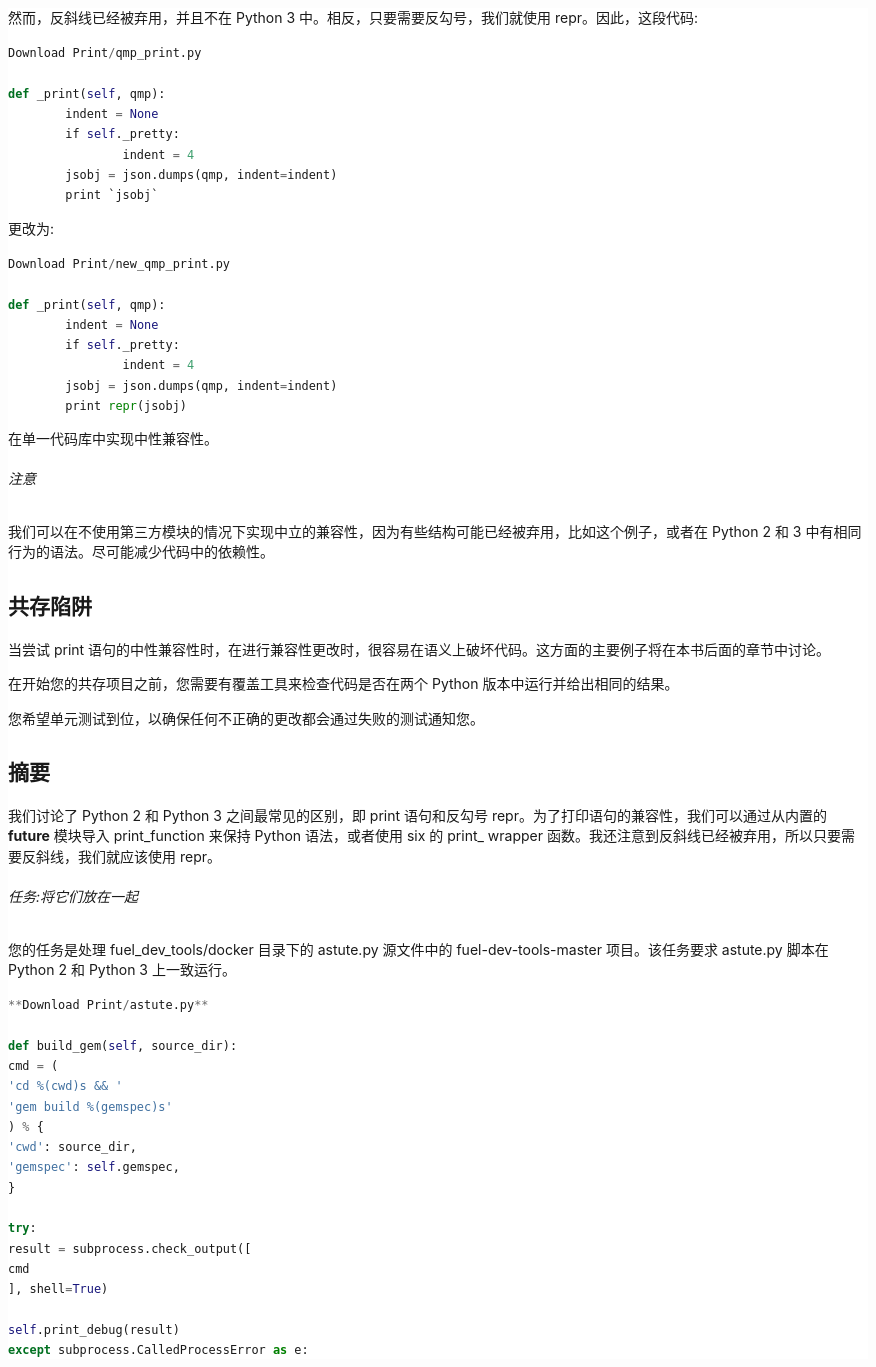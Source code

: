 然而，反斜线已经被弃用，并且不在 Python 3 中。相反，只要需要反勾号，我们就使用 repr。因此，这段代码:

```py
Download Print/qmp_print.py

def _print(self, qmp):
        indent = None
        if self._pretty:
                indent = 4
        jsobj = json.dumps(qmp, indent=indent)
        print `jsobj`
```

更改为:

```py
Download Print/new_qmp_print.py

def _print(self, qmp):
        indent = None
        if self._pretty:
                indent = 4
        jsobj = json.dumps(qmp, indent=indent)
        print repr(jsobj)
```

在单一代码库中实现中性兼容性。

###### 注意

我们可以在不使用第三方模块的情况下实现中立的兼容性，因为有些结构可能已经被弃用，比如这个例子，或者在 Python 2 和 3 中有相同行为的语法。尽可能减少代码中的依赖性。

## 共存陷阱

当尝试 print 语句的中性兼容性时，在进行兼容性更改时，很容易在语义上破坏代码。这方面的主要例子将在本书后面的章节中讨论。

在开始您的共存项目之前，您需要有覆盖工具来检查代码是否在两个 Python 版本中运行并给出相同的结果。

您希望单元测试到位，以确保任何不正确的更改都会通过失败的测试通知您。

## 摘要

我们讨论了 Python 2 和 Python 3 之间最常见的区别，即 print 语句和反勾号 repr。为了打印语句的兼容性，我们可以通过从内置的 __future__ 模块导入 print_function 来保持 Python 语法，或者使用 six 的 print_ wrapper 函数。我还注意到反斜线已经被弃用，所以只要需要反斜线，我们就应该使用 repr。

###### 任务:将它们放在一起

您的任务是处理 fuel_dev_tools/docker 目录下的 astute.py 源文件中的 fuel-dev-tools-master 项目。该任务要求 astute.py 脚本在 Python 2 和 Python 3 上一致运行。

```py
**Download Print/astute.py** 

def build_gem(self, source_dir): 
cmd = ( 
'cd %(cwd)s && ' 
'gem build %(gemspec)s' 
) % { 
'cwd': source_dir, 
'gemspec': self.gemspec, 
} 

try: 
result = subprocess.check_output([ 
cmd 
], shell=True) 

self.print_debug(result) 
except subprocess.CalledProcessError as e: 
```